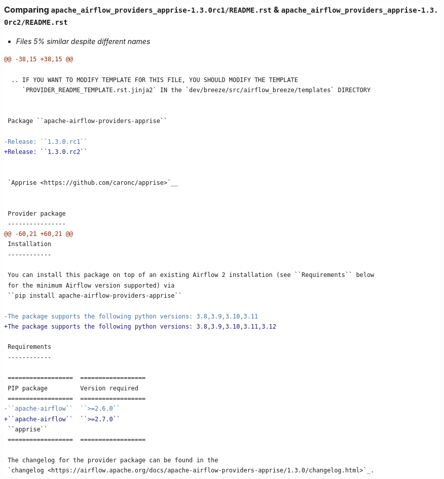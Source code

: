 ### Comparing `apache_airflow_providers_apprise-1.3.0rc1/README.rst` & `apache_airflow_providers_apprise-1.3.0rc2/README.rst`

 * *Files 5% similar despite different names*

```diff
@@ -38,15 +38,15 @@
 
  .. IF YOU WANT TO MODIFY TEMPLATE FOR THIS FILE, YOU SHOULD MODIFY THE TEMPLATE
     `PROVIDER_README_TEMPLATE.rst.jinja2` IN the `dev/breeze/src/airflow_breeze/templates` DIRECTORY
 
 
 Package ``apache-airflow-providers-apprise``
 
-Release: ``1.3.0.rc1``
+Release: ``1.3.0.rc2``
 
 
 `Apprise <https://github.com/caronc/apprise>`__
 
 
 Provider package
 ----------------
@@ -60,21 +60,21 @@
 Installation
 ------------
 
 You can install this package on top of an existing Airflow 2 installation (see ``Requirements`` below
 for the minimum Airflow version supported) via
 ``pip install apache-airflow-providers-apprise``
 
-The package supports the following python versions: 3.8,3.9,3.10,3.11
+The package supports the following python versions: 3.8,3.9,3.10,3.11,3.12
 
 Requirements
 ------------
 
 ==================  ==================
 PIP package         Version required
 ==================  ==================
-``apache-airflow``  ``>=2.6.0``
+``apache-airflow``  ``>=2.7.0``
 ``apprise``
 ==================  ==================
 
 The changelog for the provider package can be found in the
 `changelog <https://airflow.apache.org/docs/apache-airflow-providers-apprise/1.3.0/changelog.html>`_.
```
